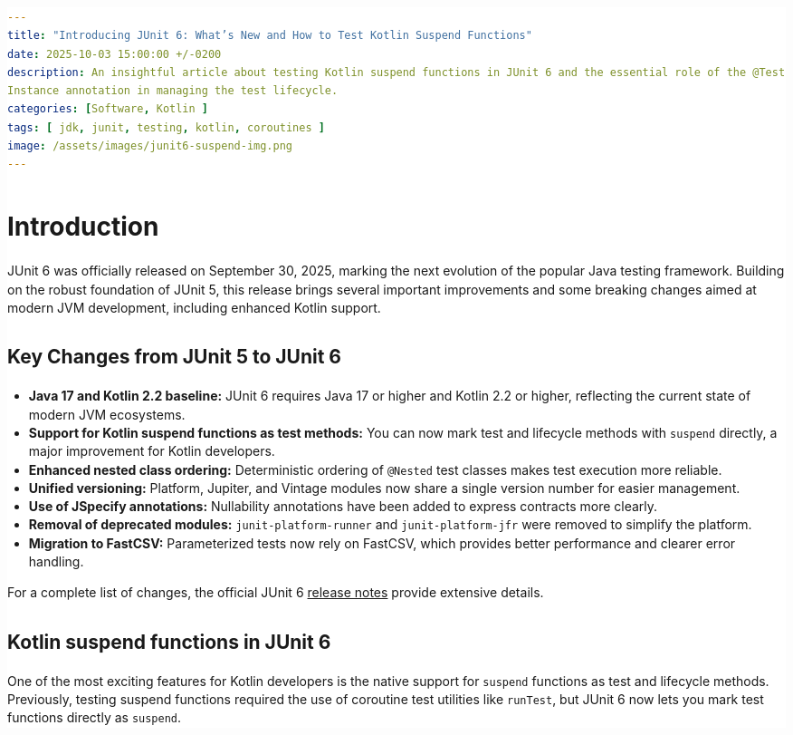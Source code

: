 ```yaml
---
title: "Introducing JUnit 6: What’s New and How to Test Kotlin Suspend Functions"
date: 2025-10-03 15:00:00 +/-0200
description: An insightful article about testing Kotlin suspend functions in JUnit 6 and the essential role of the @TestInstance annotation in managing the test lifecycle.
categories: [Software, Kotlin ]
tags: [ jdk, junit, testing, kotlin, coroutines ] 
image: /assets/images/junit6-suspend-img.png
---
```


# Introduction

JUnit 6 was officially released on September 30, 2025, marking the next evolution of the popular Java testing framework.
Building on the robust foundation of JUnit 5, this release brings several important improvements
and some breaking changes aimed at modern JVM development, including enhanced Kotlin support.

## Key Changes from JUnit 5 to JUnit 6

- **Java 17 and Kotlin 2.2 baseline:** JUnit 6 requires Java 17 or higher and Kotlin 2.2 or higher, reflecting the
  current state of modern JVM ecosystems.
- **Support for Kotlin suspend functions as test methods:** You can now mark test and lifecycle methods with `suspend`
  directly, a major improvement for Kotlin developers.
- **Enhanced nested class ordering:** Deterministic ordering of `@Nested` test classes makes test execution more
  reliable.
- **Unified versioning:** Platform, Jupiter, and Vintage modules now share a single version number for easier
  management.
- **Use of JSpecify annotations:** Nullability annotations have been added to express contracts more clearly.
- **Removal of deprecated modules:** `junit-platform-runner` and `junit-platform-jfr` were removed to simplify the
  platform.
- **Migration to FastCSV:** Parameterized tests now rely on FastCSV, which provides better performance and clearer error
  handling.

For a complete list of changes, the official JUnit 6 [release notes](https://docs.junit.org/6.0.0/release-notes/)
provide extensive details.

## Kotlin suspend functions in JUnit 6

One of the most exciting features for Kotlin developers is the native support for `suspend` functions as test and
lifecycle methods.
Previously, testing suspend functions required the use of coroutine test utilities like `runTest`,
but JUnit 6 now lets you mark test functions directly as `suspend`.
